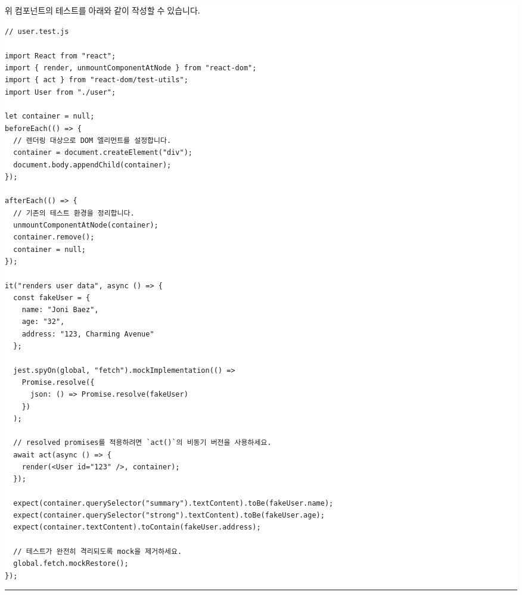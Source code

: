 위 컴포넌트의 테스트를 아래와 같이 작성할 수 있습니다.

```jsx{23-33,44-45}
// user.test.js

import React from "react";
import { render, unmountComponentAtNode } from "react-dom";
import { act } from "react-dom/test-utils";
import User from "./user";

let container = null;
beforeEach(() => {
  // 렌더링 대상으로 DOM 엘리먼트를 설정합니다.
  container = document.createElement("div");
  document.body.appendChild(container);
});

afterEach(() => {
  // 기존의 테스트 환경을 정리합니다.
  unmountComponentAtNode(container);
  container.remove();
  container = null;
});

it("renders user data", async () => {
  const fakeUser = {
    name: "Joni Baez",
    age: "32",
    address: "123, Charming Avenue"
  };

  jest.spyOn(global, "fetch").mockImplementation(() =>
    Promise.resolve({
      json: () => Promise.resolve(fakeUser)
    })
  );

  // resolved promises를 적용하려면 `act()`의 비동기 버전을 사용하세요.
  await act(async () => {
    render(<User id="123" />, container);
  });

  expect(container.querySelector("summary").textContent).toBe(fakeUser.name);
  expect(container.querySelector("strong").textContent).toBe(fakeUser.age);
  expect(container.textContent).toContain(fakeUser.address);

  // 테스트가 완전히 격리되도록 mock을 제거하세요.
  global.fetch.mockRestore();
});
```

---
